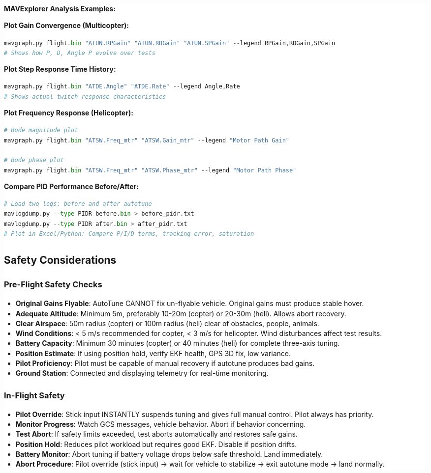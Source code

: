 **MAVExplorer Analysis Examples:**

**Plot Gain Convergence (Multicopter):**
```python
mavgraph.py flight.bin "ATUN.RPGain" "ATUN.RDGain" "ATUN.SPGain" --legend RPGain,RDGain,SPGain
# Shows how P, D, Angle P evolve over tests
```

**Plot Step Response Time History:**
```python
mavgraph.py flight.bin "ATDE.Angle" "ATDE.Rate" --legend Angle,Rate
# Shows actual twitch response characteristics
```

**Plot Frequency Response (Helicopter):**
```python
# Bode magnitude plot
mavgraph.py flight.bin "ATSW.Freq_mtr" "ATSW.Gain_mtr" --legend "Motor Path Gain"

# Bode phase plot
mavgraph.py flight.bin "ATSW.Freq_mtr" "ATSW.Phase_mtr" --legend "Motor Path Phase"
```

**Compare PID Performance Before/After:**
```python
# Load two logs: before and after autotune
mavlogdump.py --type PIDR before.bin > before_pidr.txt
mavlogdump.py --type PIDR after.bin > after_pidr.txt
# Plot in Excel/Python: Compare P/I/D terms, tracking error, saturation
```

## Safety Considerations

### Pre-Flight Safety Checks

- **Original Gains Flyable**: AutoTune CANNOT fix un-flyable vehicle. Original gains must produce stable hover.
- **Adequate Altitude**: Minimum 5m, preferably 10-20m (copter) or 20-30m (heli). Allows abort recovery.
- **Clear Airspace**: 50m radius (copter) or 100m radius (heli) clear of obstacles, people, animals.
- **Wind Conditions**: < 5 m/s recommended for copter, < 3 m/s for helicopter. Wind disturbances affect test results.
- **Battery Capacity**: Minimum 30 minutes (copter) or 40 minutes (heli) for complete three-axis tuning.
- **Position Estimate**: If using position hold, verify EKF health, GPS 3D fix, low variance.
- **Pilot Proficiency**: Pilot must be capable of manual recovery if autotune produces bad gains.
- **Ground Station**: Connected and displaying telemetry for real-time monitoring.

### In-Flight Safety

- **Pilot Override**: Stick input INSTANTLY suspends tuning and gives full manual control. Pilot always has priority.
- **Monitor Progress**: Watch GCS messages, vehicle behavior. Abort if behavior concerning.
- **Test Abort**: If safety limits exceeded, test aborts automatically and restores safe gains.
- **Position Hold**: Reduces pilot workload but requires good EKF. Disable if position drifts.
- **Battery Monitor**: Abort tuning if battery voltage drops below safe threshold. Land immediately.
- **Abort Procedure**: Pilot override (stick input) → wait for vehicle to stabilize → exit autotune mode → land normally.
